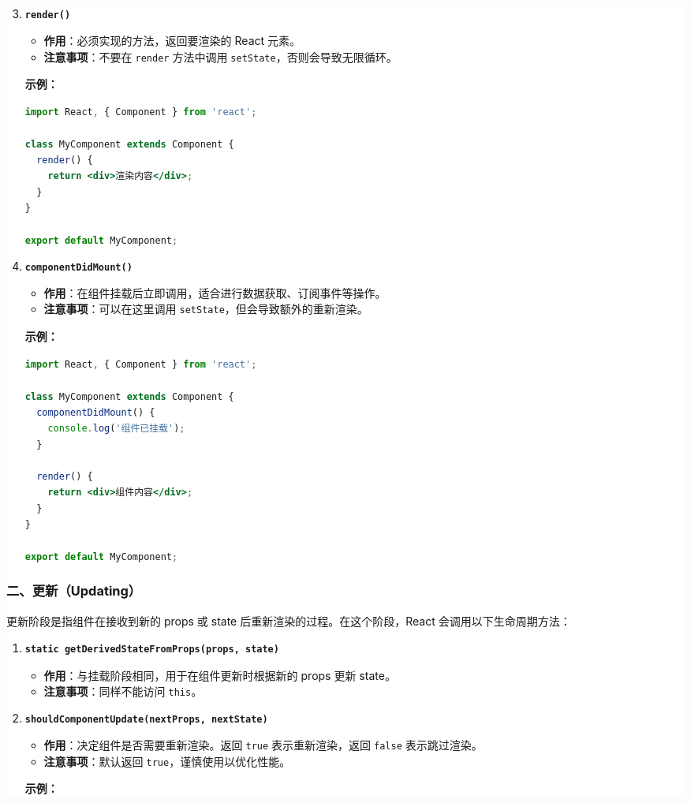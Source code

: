 
3. **`render()`**
    - **作用**：必须实现的方法，返回要渲染的 React 元素。
    - **注意事项**：不要在 `render` 方法中调用 `setState`，否则会导致无限循环。

   **示例：**

   ```jsx
   import React, { Component } from 'react';

   class MyComponent extends Component {
     render() {
       return <div>渲染内容</div>;
     }
   }

   export default MyComponent;
   ```


4. **`componentDidMount()`**
    - **作用**：在组件挂载后立即调用，适合进行数据获取、订阅事件等操作。
    - **注意事项**：可以在这里调用 `setState`，但会导致额外的重新渲染。

   **示例：**

   ```jsx
   import React, { Component } from 'react';

   class MyComponent extends Component {
     componentDidMount() {
       console.log('组件已挂载');
     }

     render() {
       return <div>组件内容</div>;
     }
   }

   export default MyComponent;
   ```


### 二、更新（Updating）

更新阶段是指组件在接收到新的 props 或 state 后重新渲染的过程。在这个阶段，React 会调用以下生命周期方法：

1. **`static getDerivedStateFromProps(props, state)`**
    - **作用**：与挂载阶段相同，用于在组件更新时根据新的 props 更新 state。
    - **注意事项**：同样不能访问 `this`。

2. **`shouldComponentUpdate(nextProps, nextState)`**
    - **作用**：决定组件是否需要重新渲染。返回 `true` 表示重新渲染，返回 `false` 表示跳过渲染。
    - **注意事项**：默认返回 `true`，谨慎使用以优化性能。

   **示例：**
